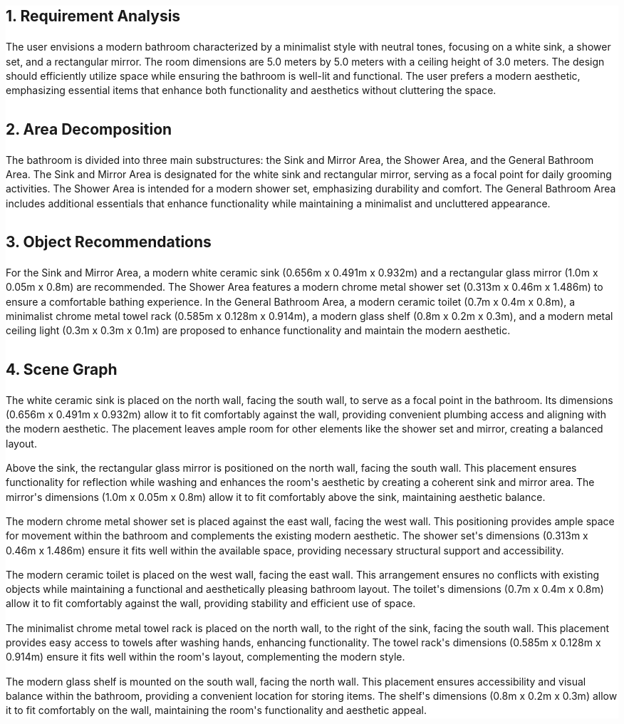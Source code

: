 ## 1. Requirement Analysis
The user envisions a modern bathroom characterized by a minimalist style with neutral tones, focusing on a white sink, a shower set, and a rectangular mirror. The room dimensions are 5.0 meters by 5.0 meters with a ceiling height of 3.0 meters. The design should efficiently utilize space while ensuring the bathroom is well-lit and functional. The user prefers a modern aesthetic, emphasizing essential items that enhance both functionality and aesthetics without cluttering the space.

## 2. Area Decomposition
The bathroom is divided into three main substructures: the Sink and Mirror Area, the Shower Area, and the General Bathroom Area. The Sink and Mirror Area is designated for the white sink and rectangular mirror, serving as a focal point for daily grooming activities. The Shower Area is intended for a modern shower set, emphasizing durability and comfort. The General Bathroom Area includes additional essentials that enhance functionality while maintaining a minimalist and uncluttered appearance.

## 3. Object Recommendations
For the Sink and Mirror Area, a modern white ceramic sink (0.656m x 0.491m x 0.932m) and a rectangular glass mirror (1.0m x 0.05m x 0.8m) are recommended. The Shower Area features a modern chrome metal shower set (0.313m x 0.46m x 1.486m) to ensure a comfortable bathing experience. In the General Bathroom Area, a modern ceramic toilet (0.7m x 0.4m x 0.8m), a minimalist chrome metal towel rack (0.585m x 0.128m x 0.914m), a modern glass shelf (0.8m x 0.2m x 0.3m), and a modern metal ceiling light (0.3m x 0.3m x 0.1m) are proposed to enhance functionality and maintain the modern aesthetic.

## 4. Scene Graph
The white ceramic sink is placed on the north wall, facing the south wall, to serve as a focal point in the bathroom. Its dimensions (0.656m x 0.491m x 0.932m) allow it to fit comfortably against the wall, providing convenient plumbing access and aligning with the modern aesthetic. The placement leaves ample room for other elements like the shower set and mirror, creating a balanced layout.

Above the sink, the rectangular glass mirror is positioned on the north wall, facing the south wall. This placement ensures functionality for reflection while washing and enhances the room's aesthetic by creating a coherent sink and mirror area. The mirror's dimensions (1.0m x 0.05m x 0.8m) allow it to fit comfortably above the sink, maintaining aesthetic balance.

The modern chrome metal shower set is placed against the east wall, facing the west wall. This positioning provides ample space for movement within the bathroom and complements the existing modern aesthetic. The shower set's dimensions (0.313m x 0.46m x 1.486m) ensure it fits well within the available space, providing necessary structural support and accessibility.

The modern ceramic toilet is placed on the west wall, facing the east wall. This arrangement ensures no conflicts with existing objects while maintaining a functional and aesthetically pleasing bathroom layout. The toilet's dimensions (0.7m x 0.4m x 0.8m) allow it to fit comfortably against the wall, providing stability and efficient use of space.

The minimalist chrome metal towel rack is placed on the north wall, to the right of the sink, facing the south wall. This placement provides easy access to towels after washing hands, enhancing functionality. The towel rack's dimensions (0.585m x 0.128m x 0.914m) ensure it fits well within the room's layout, complementing the modern style.

The modern glass shelf is mounted on the south wall, facing the north wall. This placement ensures accessibility and visual balance within the bathroom, providing a convenient location for storing items. The shelf's dimensions (0.8m x 0.2m x 0.3m) allow it to fit comfortably on the wall, maintaining the room's functionality and aesthetic appeal.

